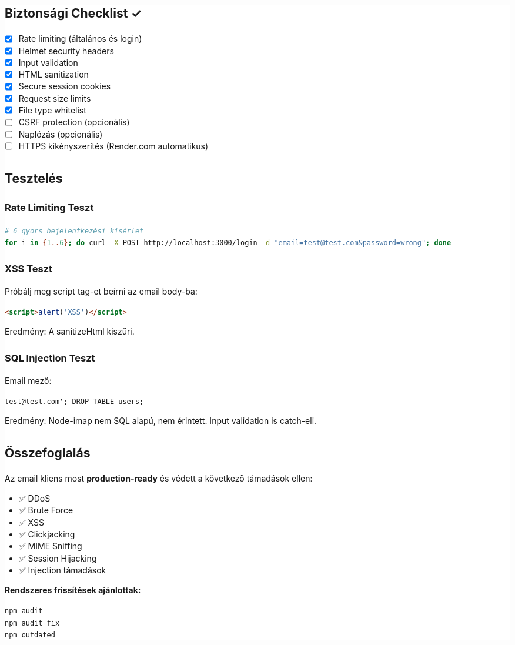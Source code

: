 ## Biztonsági Checklist ✓

- [x] Rate limiting (általános és login)
- [x] Helmet security headers
- [x] Input validation
- [x] HTML sanitization
- [x] Secure session cookies
- [x] Request size limits
- [x] File type whitelist
- [ ] CSRF protection (opcionális)
- [ ] Naplózás (opcionális)
- [ ] HTTPS kikényszerítés (Render.com automatikus)

## Tesztelés

### Rate Limiting Teszt
```bash
# 6 gyors bejelentkezési kísérlet
for i in {1..6}; do curl -X POST http://localhost:3000/login -d "email=test@test.com&password=wrong"; done
```

### XSS Teszt
Próbálj meg script tag-et beírni az email body-ba:
```html
<script>alert('XSS')</script>
```
Eredmény: A sanitizeHtml kiszűri.

### SQL Injection Teszt
Email mező:
```
test@test.com'; DROP TABLE users; --
```
Eredmény: Node-imap nem SQL alapú, nem érintett. Input validation is catch-eli.

## Összefoglalás

Az email kliens most **production-ready** és védett a következő támadások ellen:
- ✅ DDoS
- ✅ Brute Force
- ✅ XSS
- ✅ Clickjacking
- ✅ MIME Sniffing
- ✅ Session Hijacking
- ✅ Injection támadások

**Rendszeres frissítések ajánlottak:**
```bash
npm audit
npm audit fix
npm outdated
```

